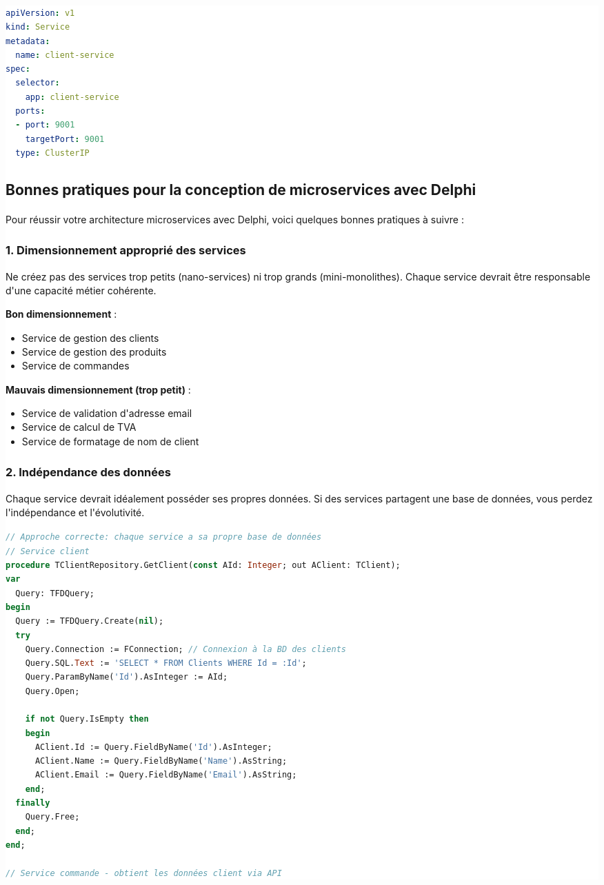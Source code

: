 ```yaml
apiVersion: v1
kind: Service
metadata:
  name: client-service
spec:
  selector:
    app: client-service
  ports:
  - port: 9001
    targetPort: 9001
  type: ClusterIP
```

## Bonnes pratiques pour la conception de microservices avec Delphi

Pour réussir votre architecture microservices avec Delphi, voici quelques bonnes pratiques à suivre :

### 1. Dimensionnement approprié des services

Ne créez pas des services trop petits (nano-services) ni trop grands (mini-monolithes). Chaque service devrait être responsable d'une capacité métier cohérente.

**Bon dimensionnement** :
- Service de gestion des clients
- Service de gestion des produits
- Service de commandes

**Mauvais dimensionnement (trop petit)** :
- Service de validation d'adresse email
- Service de calcul de TVA
- Service de formatage de nom de client

### 2. Indépendance des données

Chaque service devrait idéalement posséder ses propres données. Si des services partagent une base de données, vous perdez l'indépendance et l'évolutivité.

```pascal
// Approche correcte: chaque service a sa propre base de données
// Service client
procedure TClientRepository.GetClient(const AId: Integer; out AClient: TClient);
var
  Query: TFDQuery;
begin
  Query := TFDQuery.Create(nil);
  try
    Query.Connection := FConnection; // Connexion à la BD des clients
    Query.SQL.Text := 'SELECT * FROM Clients WHERE Id = :Id';
    Query.ParamByName('Id').AsInteger := AId;
    Query.Open;

    if not Query.IsEmpty then
    begin
      AClient.Id := Query.FieldByName('Id').AsInteger;
      AClient.Name := Query.FieldByName('Name').AsString;
      AClient.Email := Query.FieldByName('Email').AsString;
    end;
  finally
    Query.Free;
  end;
end;

// Service commande - obtient les données client via API
```